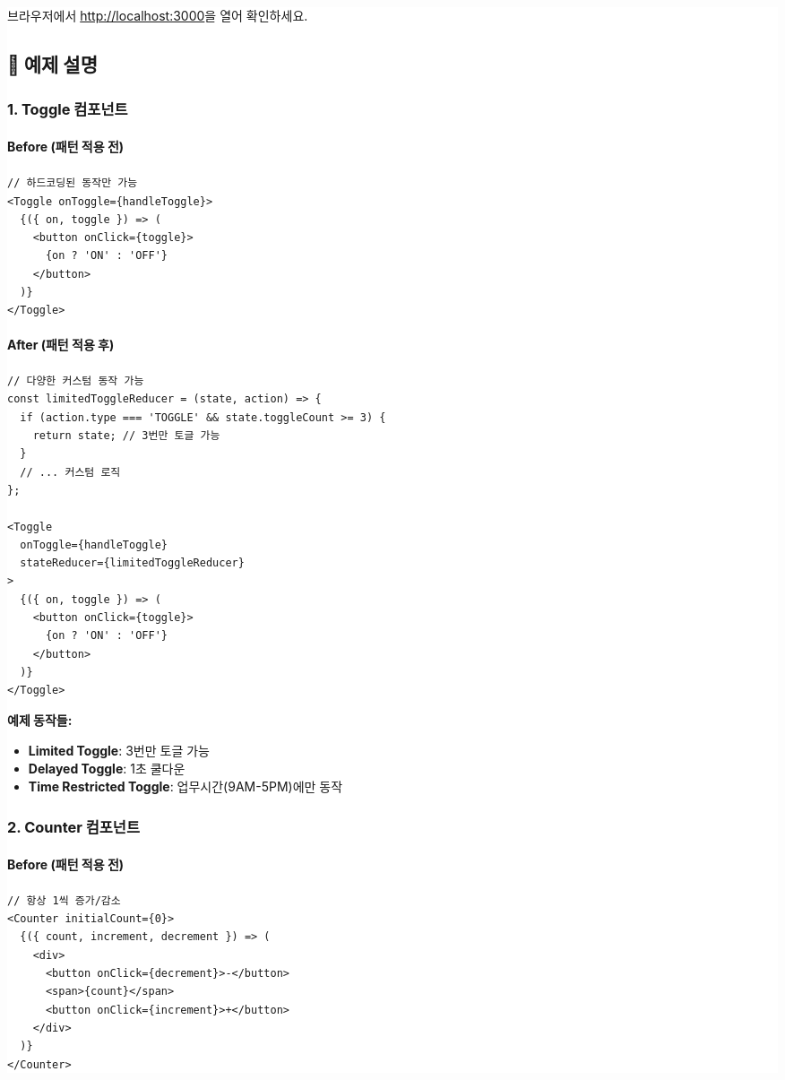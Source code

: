 브라우저에서 [http://localhost:3000](http://localhost:3000)을 열어 확인하세요.

## 📖 예제 설명

### 1. Toggle 컴포넌트

#### Before (패턴 적용 전)
```tsx
// 하드코딩된 동작만 가능
<Toggle onToggle={handleToggle}>
  {({ on, toggle }) => (
    <button onClick={toggle}>
      {on ? 'ON' : 'OFF'}
    </button>
  )}
</Toggle>
```

#### After (패턴 적용 후)
```tsx
// 다양한 커스텀 동작 가능
const limitedToggleReducer = (state, action) => {
  if (action.type === 'TOGGLE' && state.toggleCount >= 3) {
    return state; // 3번만 토글 가능
  }
  // ... 커스텀 로직
};

<Toggle 
  onToggle={handleToggle}
  stateReducer={limitedToggleReducer}
>
  {({ on, toggle }) => (
    <button onClick={toggle}>
      {on ? 'ON' : 'OFF'}
    </button>
  )}
</Toggle>
```

**예제 동작들:**
- **Limited Toggle**: 3번만 토글 가능
- **Delayed Toggle**: 1초 쿨다운
- **Time Restricted Toggle**: 업무시간(9AM-5PM)에만 동작

### 2. Counter 컴포넌트

#### Before (패턴 적용 전)
```tsx
// 항상 1씩 증가/감소
<Counter initialCount={0}>
  {({ count, increment, decrement }) => (
    <div>
      <button onClick={decrement}>-</button>
      <span>{count}</span>
      <button onClick={increment}>+</button>
    </div>
  )}
</Counter>
```
